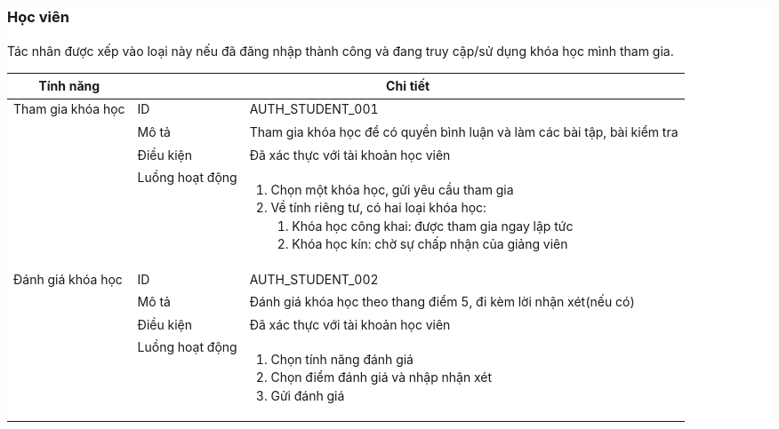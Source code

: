 ### **Học viên**

Tác nhân được xếp vào loại này nếu đã đăng nhập thành công và đang truy cập/sử dụng khóa học mình tham gia.

<table>
  <thead>
    <tr>
      <th>Tính năng</th>
      <th colspan="2">Chi tiết</th>
    </tr>
  </thead>
  <tbody>
    <tr>
      <td rowspan="4">Tham gia khóa học</td>
      <td>ID</td>
      <td>AUTH_STUDENT_001</td>
    </tr>
    <tr>
      <td>Mô tả</td>
      <td>Tham gia khóa học để có quyền bình luận và làm các bài tập, bài kiểm tra</td>
    </tr>
    <tr>
      <td>Điều kiện</td>
      <td>Đã xác thực với tài khoản học viên</td>
    </tr>
    <tr>
      <td>Luồng hoạt động</td>
      <td>
        <ol>
          <li>Chọn một khóa học, gửi yêu cầu tham gia</li>
          <li>
            Về tính riêng tư, có hai loại khóa học:
            <ol>
              <li>Khóa học công khai: được tham gia ngay lập tức</li>
              <li>Khóa học kín: chờ sự chấp nhận của giảng viên</li>
            </ol>
          </li>
        </ol>
      </td>
    </tr>
    <tr>
      <td rowspan="4">Đánh giá khóa học</td>
      <td>ID</td>
      <td>AUTH_STUDENT_002</td>
    </tr>
    <tr>
      <td>Mô tả</td>
      <td>Đánh giá khóa học theo thang điểm 5, đi kèm lời nhận xét(nếu có)</td>
    </tr>
    <tr>
      <td>Điều kiện</td>
      <td>Đã xác thực với tài khoản học viên</td>
    </tr>
    <tr>
      <td>Luồng hoạt động</td>
      <td>
        <ol>
          <li>Chọn tính năng đánh giá</li>
          <li>Chọn điểm đánh giá và nhập nhận xét</li>
          <li>Gửi đánh giá</li>
        </ol>
      </td>
    </tr>
